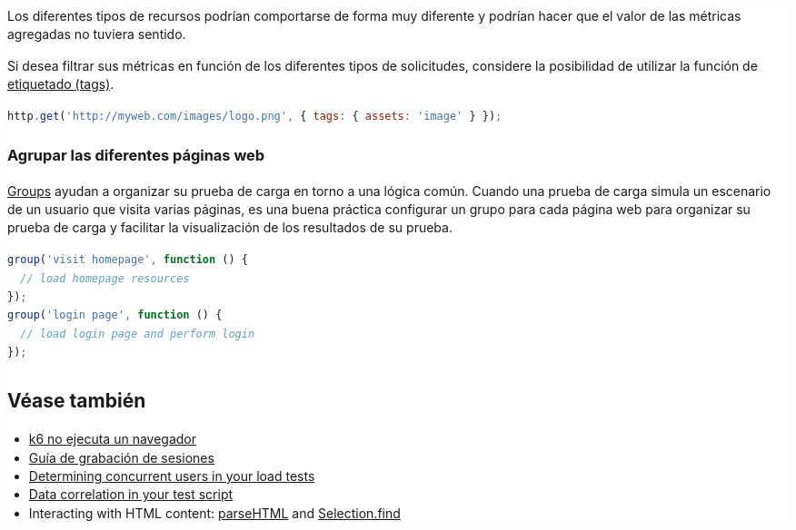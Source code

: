 Los diferentes tipos de recursos podrían comportarse de forma muy diferente y podrían hacer que el valor de las métricas agregadas no tuviera sentido.

Si desea filtrar sus métricas en función de los diferentes tipos de solicitudes, considere la posibilidad de utilizar la función de [etiquetado (tags)](/es/usando-k6/tags-y-groups/#tags).

<CodeGroup labels={[]}>

```javascript
http.get('http://myweb.com/images/logo.png', { tags: { assets: 'image' } });
```

</CodeGroup>

### Agrupar las diferentes páginas web

[Groups](/es/usando-k6/tags-y-groups/#groups) ayudan a organizar su prueba de carga en torno a una lógica común. Cuando una prueba de carga simula un escenario de un usuario que visita varias páginas, es una buena práctica configurar un grupo para cada página web para organizar su prueba de carga y facilitar la visualización de los resultados de su prueba.

<CodeGroup labels={[]}>

```javascript
group('visit homepage', function () {
  // load homepage resources
});
group('login page', function () {
  // load login page and perform login
});
```

</CodeGroup>

## Véase también

- [k6 no ejecuta un navegador](/#¿que-no-hace-k6)
- [Guía de grabación de sesiones ](/es/creacion-de-pruebas/grabar-una-sesion/)
- [Determining concurrent users in your load tests](https://k6.io/blog/monthly-visits-concurrent-users)
- [Data correlation in your test script](/examples/correlation-and-dynamic-data)
- Interacting with HTML content: [parseHTML](/javascript-api/k6-html/parsehtml-src) and [Selection.find](/javascript-api/k6-html/selection/selection-find-selector)
